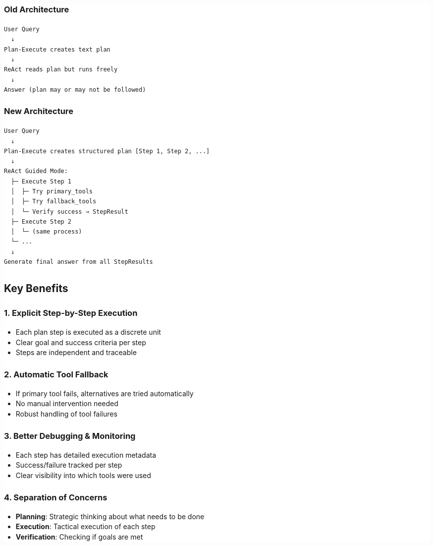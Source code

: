 ### Old Architecture
```
User Query
  ↓
Plan-Execute creates text plan
  ↓
ReAct reads plan but runs freely
  ↓
Answer (plan may or may not be followed)
```

### New Architecture
```
User Query
  ↓
Plan-Execute creates structured plan [Step 1, Step 2, ...]
  ↓
ReAct Guided Mode:
  ├─ Execute Step 1
  │  ├─ Try primary_tools
  │  ├─ Try fallback_tools
  │  └─ Verify success → StepResult
  ├─ Execute Step 2
  │  └─ (same process)
  └─ ...
  ↓
Generate final answer from all StepResults
```

## Key Benefits

### 1. Explicit Step-by-Step Execution
- Each plan step is executed as a discrete unit
- Clear goal and success criteria per step
- Steps are independent and traceable

### 2. Automatic Tool Fallback
- If primary tool fails, alternatives are tried automatically
- No manual intervention needed
- Robust handling of tool failures

### 3. Better Debugging & Monitoring
- Each step has detailed execution metadata
- Success/failure tracked per step
- Clear visibility into which tools were used

### 4. Separation of Concerns
- **Planning**: Strategic thinking about what needs to be done
- **Execution**: Tactical execution of each step
- **Verification**: Checking if goals are met
